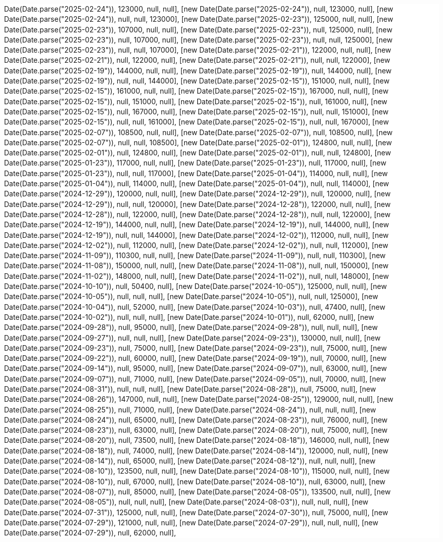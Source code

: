 Date(Date.parse("2025-02-24")), 123000, null, null], [new Date(Date.parse("2025-02-24")), null, 123000, null], [new Date(Date.parse("2025-02-24")), null, null, 123000], [new Date(Date.parse("2025-02-23")), 125000, null, null], [new Date(Date.parse("2025-02-23")), 107000, null, null], [new Date(Date.parse("2025-02-23")), null, 125000, null], [new Date(Date.parse("2025-02-23")), null, 107000, null], [new Date(Date.parse("2025-02-23")), null, null, 125000], [new Date(Date.parse("2025-02-23")), null, null, 107000], [new Date(Date.parse("2025-02-21")), 122000, null, null], [new Date(Date.parse("2025-02-21")), null, 122000, null], [new Date(Date.parse("2025-02-21")), null, null, 122000], [new Date(Date.parse("2025-02-19")), 144000, null, null], [new Date(Date.parse("2025-02-19")), null, 144000, null], [new Date(Date.parse("2025-02-19")), null, null, 144000], [new Date(Date.parse("2025-02-15")), 151000, null, null], [new Date(Date.parse("2025-02-15")), 161000, null, null], [new Date(Date.parse("2025-02-15")), 167000, null, null], [new Date(Date.parse("2025-02-15")), null, 151000, null], [new Date(Date.parse("2025-02-15")), null, 161000, null], [new Date(Date.parse("2025-02-15")), null, 167000, null], [new Date(Date.parse("2025-02-15")), null, null, 151000], [new Date(Date.parse("2025-02-15")), null, null, 161000], [new Date(Date.parse("2025-02-15")), null, null, 167000], [new Date(Date.parse("2025-02-07")), 108500, null, null], [new Date(Date.parse("2025-02-07")), null, 108500, null], [new Date(Date.parse("2025-02-07")), null, null, 108500], [new Date(Date.parse("2025-02-01")), 124800, null, null], [new Date(Date.parse("2025-02-01")), null, 124800, null], [new Date(Date.parse("2025-02-01")), null, null, 124800], [new Date(Date.parse("2025-01-23")), 117000, null, null], [new Date(Date.parse("2025-01-23")), null, 117000, null], [new Date(Date.parse("2025-01-23")), null, null, 117000], [new Date(Date.parse("2025-01-04")), 114000, null, null], [new Date(Date.parse("2025-01-04")), null, 114000, null], [new Date(Date.parse("2025-01-04")), null, null, 114000], [new Date(Date.parse("2024-12-29")), 120000, null, null], [new Date(Date.parse("2024-12-29")), null, 120000, null], [new Date(Date.parse("2024-12-29")), null, null, 120000], [new Date(Date.parse("2024-12-28")), 122000, null, null], [new Date(Date.parse("2024-12-28")), null, 122000, null], [new Date(Date.parse("2024-12-28")), null, null, 122000], [new Date(Date.parse("2024-12-19")), 144000, null, null], [new Date(Date.parse("2024-12-19")), null, 144000, null], [new Date(Date.parse("2024-12-19")), null, null, 144000], [new Date(Date.parse("2024-12-02")), 112000, null, null], [new Date(Date.parse("2024-12-02")), null, 112000, null], [new Date(Date.parse("2024-12-02")), null, null, 112000], [new Date(Date.parse("2024-11-09")), 110300, null, null], [new Date(Date.parse("2024-11-09")), null, null, 110300], [new Date(Date.parse("2024-11-08")), 150000, null, null], [new Date(Date.parse("2024-11-08")), null, null, 150000], [new Date(Date.parse("2024-11-02")), 148000, null, null], [new Date(Date.parse("2024-11-02")), null, null, 148000], [new Date(Date.parse("2024-10-10")), null, 50400, null], [new Date(Date.parse("2024-10-05")), 125000, null, null], [new Date(Date.parse("2024-10-05")), null, null, null], [new Date(Date.parse("2024-10-05")), null, null, 125000], [new Date(Date.parse("2024-10-04")), null, 52000, null], [new Date(Date.parse("2024-10-03")), null, 47400, null], [new Date(Date.parse("2024-10-02")), null, null, null], [new Date(Date.parse("2024-10-01")), null, 62000, null], [new Date(Date.parse("2024-09-28")), null, 95000, null], [new Date(Date.parse("2024-09-28")), null, null, null], [new Date(Date.parse("2024-09-27")), null, null, null], [new Date(Date.parse("2024-09-23")), 130000, null, null], [new Date(Date.parse("2024-09-23")), null, 75000, null], [new Date(Date.parse("2024-09-23")), null, 75000, null], [new Date(Date.parse("2024-09-22")), null, 60000, null], [new Date(Date.parse("2024-09-19")), null, 70000, null], [new Date(Date.parse("2024-09-14")), null, 95000, null], [new Date(Date.parse("2024-09-07")), null, 63000, null], [new Date(Date.parse("2024-09-07")), null, 71000, null], [new Date(Date.parse("2024-09-05")), null, 70000, null], [new Date(Date.parse("2024-08-31")), null, null, null], [new Date(Date.parse("2024-08-28")), null, 75000, null], [new Date(Date.parse("2024-08-26")), 147000, null, null], [new Date(Date.parse("2024-08-25")), 129000, null, null], [new Date(Date.parse("2024-08-25")), null, 71000, null], [new Date(Date.parse("2024-08-24")), null, null, null], [new Date(Date.parse("2024-08-24")), null, 65000, null], [new Date(Date.parse("2024-08-23")), null, 76000, null], [new Date(Date.parse("2024-08-23")), null, 63000, null], [new Date(Date.parse("2024-08-20")), null, 75000, null], [new Date(Date.parse("2024-08-20")), null, 73500, null], [new Date(Date.parse("2024-08-18")), 146000, null, null], [new Date(Date.parse("2024-08-18")), null, 74000, null], [new Date(Date.parse("2024-08-14")), 120000, null, null], [new Date(Date.parse("2024-08-14")), null, 65000, null], [new Date(Date.parse("2024-08-12")), null, null, null], [new Date(Date.parse("2024-08-10")), 123500, null, null], [new Date(Date.parse("2024-08-10")), 115000, null, null], [new Date(Date.parse("2024-08-10")), null, 67000, null], [new Date(Date.parse("2024-08-10")), null, 63000, null], [new Date(Date.parse("2024-08-07")), null, 85000, null], [new Date(Date.parse("2024-08-05")), 133500, null, null], [new Date(Date.parse("2024-08-05")), null, null, null], [new Date(Date.parse("2024-08-03")), null, null, null], [new Date(Date.parse("2024-07-31")), 125000, null, null], [new Date(Date.parse("2024-07-30")), null, 75000, null], [new Date(Date.parse("2024-07-29")), 121000, null, null], [new Date(Date.parse("2024-07-29")), null, null, null], [new Date(Date.parse("2024-07-29")), null, 62000, null],